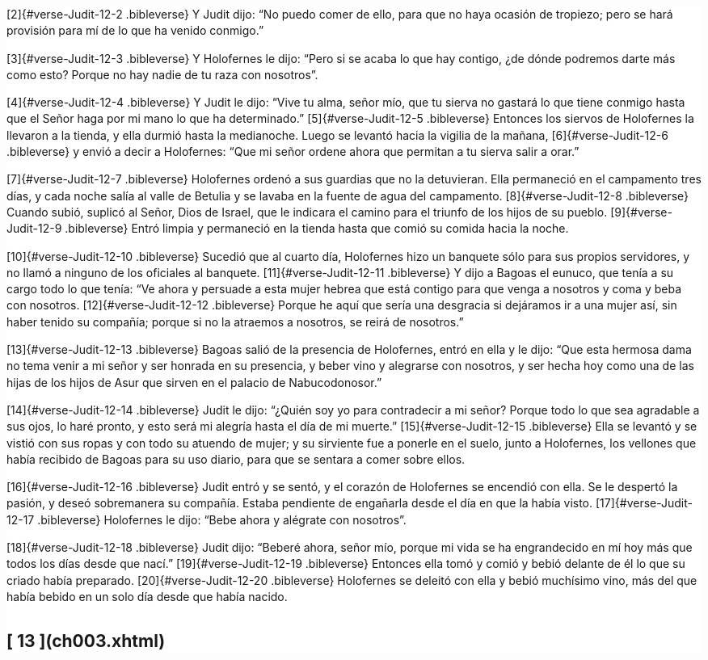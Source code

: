 [2]{#verse-Judit-12-2 .bibleverse} Y Judit dijo: “No puedo comer de ello, para que no haya ocasión de tropiezo; pero se hará provisión para mí de lo que ha venido conmigo.”

[3]{#verse-Judit-12-3 .bibleverse} Y Holofernes le dijo: “Pero si se acaba lo que hay contigo, ¿de dónde podremos darte más como esto? Porque no hay nadie de tu raza con nosotros”.

[4]{#verse-Judit-12-4 .bibleverse} Y Judit le dijo: “Vive tu alma, señor mío, que tu sierva no gastará lo que tiene conmigo hasta que el Señor haga por mi mano lo que ha determinado.” [5]{#verse-Judit-12-5 .bibleverse} Entonces los siervos de Holofernes la llevaron a la tienda, y ella durmió hasta la medianoche. Luego se levantó hacia la vigilia de la mañana, [6]{#verse-Judit-12-6 .bibleverse} y envió a decir a Holofernes: “Que mi señor ordene ahora que permitan a tu sierva salir a orar.”

[7]{#verse-Judit-12-7 .bibleverse} Holofernes ordenó a sus guardias que no la detuvieran. Ella permaneció en el campamento tres días, y cada noche salía al valle de Betulia y se lavaba en la fuente de agua del campamento. [8]{#verse-Judit-12-8 .bibleverse} Cuando subió, suplicó al Señor, Dios de Israel, que le indicara el camino para el triunfo de los hijos de su pueblo. [9]{#verse-Judit-12-9 .bibleverse} Entró limpia y permaneció en la tienda hasta que comió su comida hacia la noche.

[10]{#verse-Judit-12-10 .bibleverse} Sucedió que al cuarto día, Holofernes hizo un banquete sólo para sus propios servidores, y no llamó a ninguno de los oficiales al banquete. [11]{#verse-Judit-12-11 .bibleverse} Y dijo a Bagoas el eunuco, que tenía a su cargo todo lo que tenía: “Ve ahora y persuade a esta mujer hebrea que está contigo para que venga a nosotros y coma y beba con nosotros. [12]{#verse-Judit-12-12 .bibleverse} Porque he aquí que sería una desgracia si dejáramos ir a una mujer así, sin haber tenido su compañía; porque si no la atraemos a nosotros, se reirá de nosotros.”

[13]{#verse-Judit-12-13 .bibleverse} Bagoas salió de la presencia de Holofernes, entró en ella y le dijo: “Que esta hermosa dama no tema venir a mi señor y ser honrada en su presencia, y beber vino y alegrarse con nosotros, y ser hecha hoy como una de las hijas de los hijos de Asur que sirven en el palacio de Nabucodonosor.”

[14]{#verse-Judit-12-14 .bibleverse} Judit le dijo: “¿Quién soy yo para contradecir a mi señor? Porque todo lo que sea agradable a sus ojos, lo haré pronto, y esto será mi alegría hasta el día de mi muerte.” [15]{#verse-Judit-12-15 .bibleverse} Ella se levantó y se vistió con sus ropas y con todo su atuendo de mujer; y su sirviente fue a ponerle en el suelo, junto a Holofernes, los vellones que había recibido de Bagoas para su uso diario, para que se sentara a comer sobre ellos.

[16]{#verse-Judit-12-16 .bibleverse} Judit entró y se sentó, y el corazón de Holofernes se encendió con ella. Se le despertó la pasión, y deseó sobremanera su compañía. Estaba pendiente de engañarla desde el día en que la había visto. [17]{#verse-Judit-12-17 .bibleverse} Holofernes le dijo: “Bebe ahora y alégrate con nosotros”.

[18]{#verse-Judit-12-18 .bibleverse} Judit dijo: “Beberé ahora, señor mío, porque mi vida se ha engrandecido en mí hoy más que todos los días desde que nací.” [19]{#verse-Judit-12-19 .bibleverse} Entonces ella tomó y comió y bebió delante de él lo que su criado había preparado. [20]{#verse-Judit-12-20 .bibleverse} Holofernes se deleitó con ella y bebió muchísimo vino, más del que había bebido en un solo día desde que había nacido.

<h2 class="chaptertitle">[&nbsp;13&nbsp;](ch003.xhtml)<span><span id="chapter-Judit-13"></span></span></h2>
